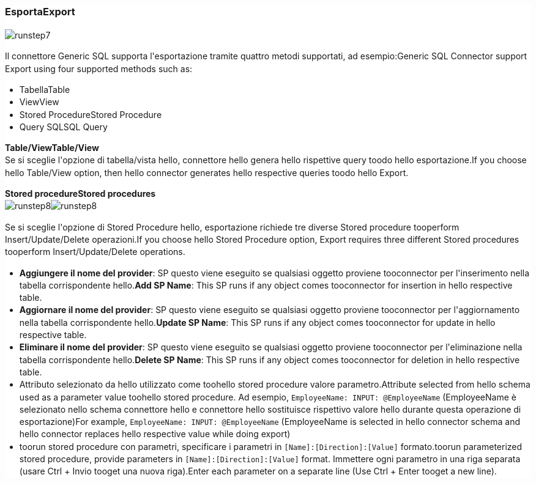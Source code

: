 ### <a name="export"></a><span data-ttu-id="17333-328">Esporta</span><span class="sxs-lookup"><span data-stu-id="17333-328">Export</span></span>
![runstep7](./media/active-directory-aadconnectsync-connector-genericsql/runstep7.png)

<span data-ttu-id="17333-330">Il connettore Generic SQL supporta l'esportazione tramite quattro metodi supportati, ad esempio:</span><span class="sxs-lookup"><span data-stu-id="17333-330">Generic SQL Connector support Export using four supported methods such as:</span></span>

* <span data-ttu-id="17333-331">Tabella</span><span class="sxs-lookup"><span data-stu-id="17333-331">Table</span></span>
* <span data-ttu-id="17333-332">View</span><span class="sxs-lookup"><span data-stu-id="17333-332">View</span></span>
* <span data-ttu-id="17333-333">Stored Procedure</span><span class="sxs-lookup"><span data-stu-id="17333-333">Stored Procedure</span></span>
* <span data-ttu-id="17333-334">Query SQL</span><span class="sxs-lookup"><span data-stu-id="17333-334">SQL Query</span></span>

<span data-ttu-id="17333-335">**Table/View**</span><span class="sxs-lookup"><span data-stu-id="17333-335">**Table/View**</span></span>  
<span data-ttu-id="17333-336">Se si sceglie l'opzione di tabella/vista hello, connettore hello genera hello rispettive query toodo hello esportazione.</span><span class="sxs-lookup"><span data-stu-id="17333-336">If you choose hello Table/View option, then hello connector generates hello respective queries toodo hello Export.</span></span>

<span data-ttu-id="17333-337">**Stored procedure**</span><span class="sxs-lookup"><span data-stu-id="17333-337">**Stored procedures**</span></span>  
<span data-ttu-id="17333-338">![runstep8](./media/active-directory-aadconnectsync-connector-genericsql/runstep8.png)</span><span class="sxs-lookup"><span data-stu-id="17333-338">![runstep8](./media/active-directory-aadconnectsync-connector-genericsql/runstep8.png)</span></span>

<span data-ttu-id="17333-339">Se si sceglie l'opzione di Stored Procedure hello, esportazione richiede tre diverse Stored procedure tooperform Insert/Update/Delete operazioni.</span><span class="sxs-lookup"><span data-stu-id="17333-339">If you choose hello Stored Procedure option, Export requires three different Stored procedures tooperform Insert/Update/Delete operations.</span></span>

* <span data-ttu-id="17333-340">**Aggiungere il nome del provider**: SP questo viene eseguito se qualsiasi oggetto proviene tooconnector per l'inserimento nella tabella corrispondente hello.</span><span class="sxs-lookup"><span data-stu-id="17333-340">**Add SP Name**: This SP runs if any object comes tooconnector for insertion in hello respective table.</span></span>
* <span data-ttu-id="17333-341">**Aggiornare il nome del provider**: SP questo viene eseguito se qualsiasi oggetto proviene tooconnector per l'aggiornamento nella tabella corrispondente hello.</span><span class="sxs-lookup"><span data-stu-id="17333-341">**Update SP Name**: This SP runs if any object comes tooconnector for update in hello respective table.</span></span>
* <span data-ttu-id="17333-342">**Eliminare il nome del provider**: SP questo viene eseguito se qualsiasi oggetto proviene tooconnector per l'eliminazione nella tabella corrispondente hello.</span><span class="sxs-lookup"><span data-stu-id="17333-342">**Delete SP Name**: This SP runs if any object comes tooconnector for deletion in hello respective table.</span></span>
* <span data-ttu-id="17333-343">Attributo selezionato da hello utilizzato come toohello stored procedure valore parametro.</span><span class="sxs-lookup"><span data-stu-id="17333-343">Attribute selected from hello schema used as a parameter value toohello stored procedure.</span></span> <span data-ttu-id="17333-344">Ad esempio, `EmployeeName: INPUT: @EmployeeName` (EmployeeName è selezionato nello schema connettore hello e connettore hello sostituisce rispettivo valore hello durante questa operazione di esportazione)</span><span class="sxs-lookup"><span data-stu-id="17333-344">For example, `EmployeeName: INPUT: @EmployeeName` (EmployeeName is selected in hello connector schema and hello connector replaces hello respective value while doing export)</span></span>
* <span data-ttu-id="17333-345">toorun stored procedure con parametri, specificare i parametri in `[Name]:[Direction]:[Value]` formato.</span><span class="sxs-lookup"><span data-stu-id="17333-345">toorun parameterized stored procedure, provide parameters in `[Name]:[Direction]:[Value]` format.</span></span> <span data-ttu-id="17333-346">Immettere ogni parametro in una riga separata (usare Ctrl + Invio tooget una nuova riga).</span><span class="sxs-lookup"><span data-stu-id="17333-346">Enter each parameter on a separate line (Use Ctrl + Enter tooget a new line).</span></span>
